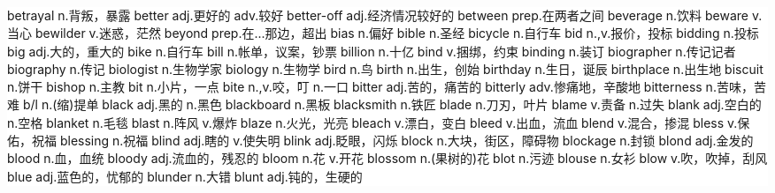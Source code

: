 betrayal   n.背叛，暴露
better   adj.更好的 adv.较好
better-off   adj.经济情况较好的
between   prep.在两者之间
beverage   n.饮料
beware   v.当心
bewilder   v.迷惑，茫然
beyond   prep.在...那边，超出
bias   n.偏好
bible   n.圣经
bicycle   n.自行车
bid   n.,v.报价，投标
bidding   n.投标
big   adj.大的，重大的
bike   n.自行车
bill   n.帐单，议案，钞票
billion   n.十亿
bind   v.捆绑，约束
binding   n.装订
biographer   n.传记记者
biography   n.传记
biologist   n.生物学家
biology   n.生物学
bird   n.鸟
birth   n.出生，创始
birthday   n.生日，诞辰
birthplace   n.出生地
biscuit   n.饼干
bishop   n.主教
bit   n.小片，一点
bite   n.,v.咬，叮 n.一口
bitter   adj.苦的，痛苦的
bitterly   adv.惨痛地，辛酸地
bitterness   n.苦味，苦难
b/l   n.(缩)提单
black   adj.黑的 n.黑色
blackboard   n.黑板
blacksmith   n.铁匠
blade   n.刀刃，叶片
blame   v.责备 n.过失
blank   adj.空白的 n.空格
blanket   n.毛毯
blast   n.阵风 v.爆炸
blaze   n.火光，光亮
bleach   v.漂白，变白
bleed   v.出血，流血
blend   v.混合，掺混
bless   v.保佑，祝福
blessing   n.祝福
blind   adj.瞎的 v.使失明
blink   adj.眨眼，闪烁
block   n.大块，街区，障碍物
blockage   n.封锁
blond   adj.金发的
blood   n.血，血统
bloody   adj.流血的，残忍的
bloom   n.花 v.开花
blossom   n.(果树的)花
blot   n.污迹
blouse   n.女衫
blow   v.吹，吹掉，刮风
blue   adj.蓝色的，忧郁的
blunder   n.大错
blunt   adj.钝的，生硬的